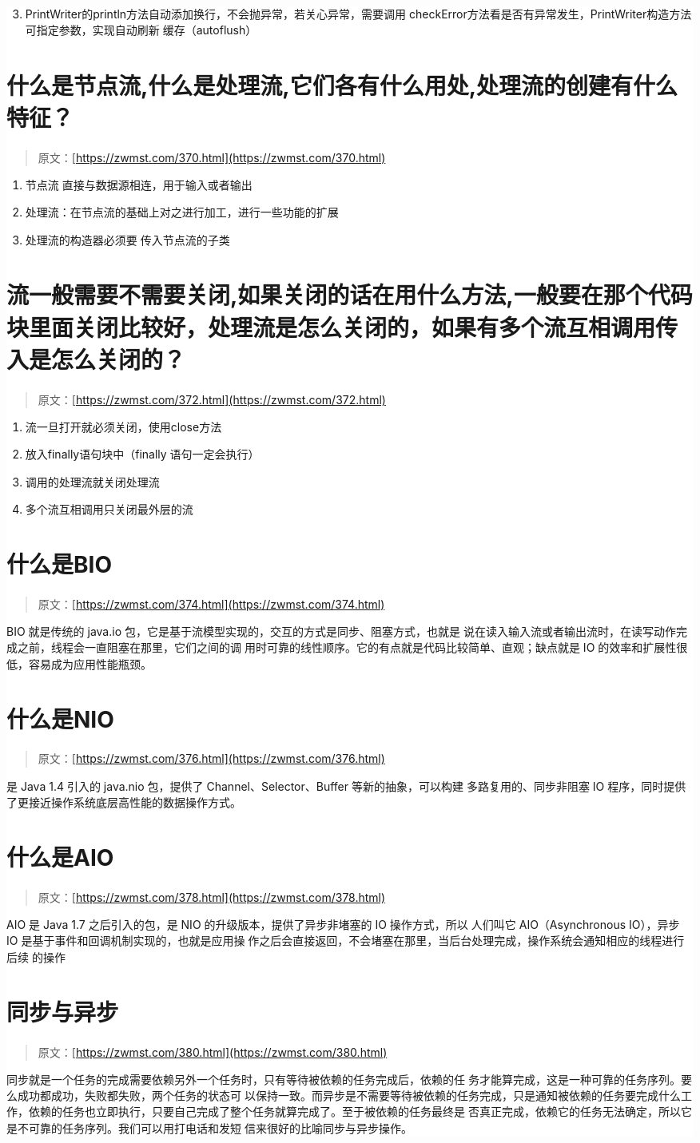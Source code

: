 3.  PrintWriter的println方法自动添加换行，不会抛异常，若关心异常，需要调用 checkError方法看是否有异常发生，PrintWriter构造方法可指定参数，实现自动刷新 缓存（autoflush）

# 什么是节点流,什么是处理流,它们各有什么用处,处理流的创建有什么特征？

> 原文：[https://zwmst.com/370.html](https://zwmst.com/370.html)

1.  节点流 直接与数据源相连，用于输入或者输出

2.  处理流：在节点流的基础上对之进行加工，进行一些功能的扩展

3.  处理流的构造器必须要 传入节点流的子类

# 流一般需要不需要关闭,如果关闭的话在用什么方法,一般要在那个代码块里面关闭比较好，处理流是怎么关闭的，如果有多个流互相调用传入是怎么关闭的？

> 原文：[https://zwmst.com/372.html](https://zwmst.com/372.html)

1.  流一旦打开就必须关闭，使用close方法

2.  放入finally语句块中（finally 语句一定会执行）

3.  调用的处理流就关闭处理流

4.  多个流互相调用只关闭最外层的流

# 什么是BIO

> 原文：[https://zwmst.com/374.html](https://zwmst.com/374.html)

BIO 就是传统的 java.io 包，它是基于流模型实现的，交互的方式是同步、阻塞方式，也就是 说在读入输入流或者输出流时，在读写动作完成之前，线程会一直阻塞在那里，它们之间的调 用时可靠的线性顺序。它的有点就是代码比较简单、直观；缺点就是 IO 的效率和扩展性很 低，容易成为应用性能瓶颈。

# 什么是NIO

> 原文：[https://zwmst.com/376.html](https://zwmst.com/376.html)

是 Java 1.4 引入的 java.nio 包，提供了 Channel、Selector、Buffer 等新的抽象，可以构建 多路复用的、同步非阻塞 IO 程序，同时提供了更接近操作系统底层高性能的数据操作方式。

# 什么是AIO

> 原文：[https://zwmst.com/378.html](https://zwmst.com/378.html)

AIO 是 Java 1.7 之后引入的包，是 NIO 的升级版本，提供了异步非堵塞的 IO 操作方式，所以 人们叫它 AIO（Asynchronous IO），异步 IO 是基于事件和回调机制实现的，也就是应用操 作之后会直接返回，不会堵塞在那里，当后台处理完成，操作系统会通知相应的线程进行后续 的操作

# 同步与异步

> 原文：[https://zwmst.com/380.html](https://zwmst.com/380.html)

同步就是一个任务的完成需要依赖另外一个任务时，只有等待被依赖的任务完成后，依赖的任 务才能算完成，这是一种可靠的任务序列。要么成功都成功，失败都失败，两个任务的状态可 以保持一致。而异步是不需要等待被依赖的任务完成，只是通知被依赖的任务要完成什么工 作，依赖的任务也立即执行，只要自己完成了整个任务就算完成了。至于被依赖的任务最终是 否真正完成，依赖它的任务无法确定，所以它是不可靠的任务序列。我们可以用打电话和发短 信来很好的比喻同步与异步操作。
